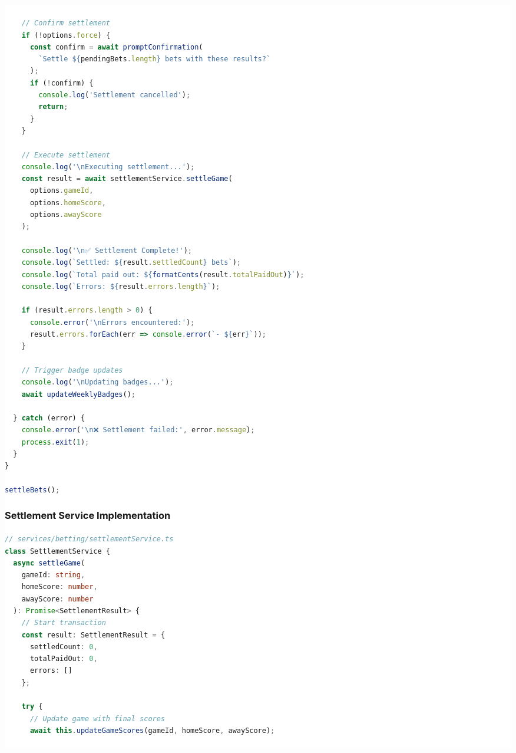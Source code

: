```typescript
    
    // Confirm settlement
    if (!options.force) {
      const confirm = await promptConfirmation(
        `Settle ${pendingBets.length} bets with these results?`
      );
      if (!confirm) {
        console.log('Settlement cancelled');
        return;
      }
    }
    
    // Execute settlement
    console.log('\nExecuting settlement...');
    const result = await settlementService.settleGame(
      options.gameId,
      options.homeScore,
      options.awayScore
    );
    
    console.log('\n✅ Settlement Complete!');
    console.log(`Settled: ${result.settledCount} bets`);
    console.log(`Total paid out: ${formatCents(result.totalPaidOut)}`);
    console.log(`Errors: ${result.errors.length}`);
    
    if (result.errors.length > 0) {
      console.error('\nErrors encountered:');
      result.errors.forEach(err => console.error(`- ${err}`));
    }
    
    // Trigger badge updates
    console.log('\nUpdating badges...');
    await updateWeeklyBadges();
    
  } catch (error) {
    console.error('\n❌ Settlement failed:', error.message);
    process.exit(1);
  }
}

settleBets();
```

### Settlement Service Implementation
```typescript
// services/betting/settlementService.ts
class SettlementService {
  async settleGame(
    gameId: string,
    homeScore: number,
    awayScore: number
  ): Promise<SettlementResult> {
    // Start transaction
    const result: SettlementResult = {
      settledCount: 0,
      totalPaidOut: 0,
      errors: []
    };
    
    try {
      // Update game with final scores
      await this.updateGameScores(gameId, homeScore, awayScore);
      
```